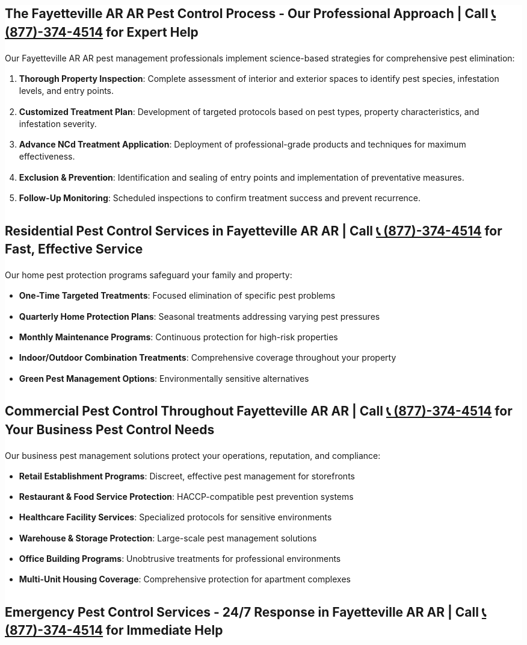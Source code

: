 ## The Fayetteville AR AR Pest Control Process - Our Professional Approach | Call [📞 (877)-374-4514](https://pest-control-4514.netlify.app) for Expert Help

Our Fayetteville AR AR pest management professionals implement science-based strategies for comprehensive pest elimination:

1. **Thorough Property Inspection**: Complete assessment of interior and exterior spaces to identify pest species, infestation levels, and entry points.  

2. **Customized Treatment Plan**: Development of targeted protocols based on pest types, property characteristics, and infestation severity.  

3. **Advance NCd Treatment Application**: Deployment of professional-grade products and techniques for maximum effectiveness.  

4. **Exclusion & Prevention**: Identification and sealing of entry points and implementation of preventative measures.  

5. **Follow-Up Monitoring**: Scheduled inspections to confirm treatment success and prevent recurrence.  

## Residential Pest Control Services in Fayetteville AR AR | Call [📞 (877)-374-4514](https://pest-control-4514.netlify.app) for Fast, Effective Service

Our home pest protection programs safeguard your family and property:

- **One-Time Targeted Treatments**: Focused elimination of specific pest problems  

- **Quarterly Home Protection Plans**: Seasonal treatments addressing varying pest pressures  

- **Monthly Maintenance Programs**: Continuous protection for high-risk properties  

- **Indoor/Outdoor Combination Treatments**: Comprehensive coverage throughout your property  

- **Green Pest Management Options**: Environmentally sensitive alternatives  

## Commercial Pest Control Throughout Fayetteville AR AR | Call [📞 (877)-374-4514](https://pest-control-4514.netlify.app) for Your Business Pest Control Needs

Our business pest management solutions protect your operations, reputation, and compliance:

- **Retail Establishment Programs**: Discreet, effective pest management for storefronts  

- **Restaurant & Food Service Protection**: HACCP-compatible pest prevention systems  

- **Healthcare Facility Services**: Specialized protocols for sensitive environments  

- **Warehouse & Storage Protection**: Large-scale pest management solutions  

- **Office Building Programs**: Unobtrusive treatments for professional environments  

- **Multi-Unit Housing Coverage**: Comprehensive protection for apartment complexes  

## Emergency Pest Control Services - 24/7 Response in Fayetteville AR AR | Call [📞 (877)-374-4514](https://pest-control-4514.netlify.app) for Immediate Help
